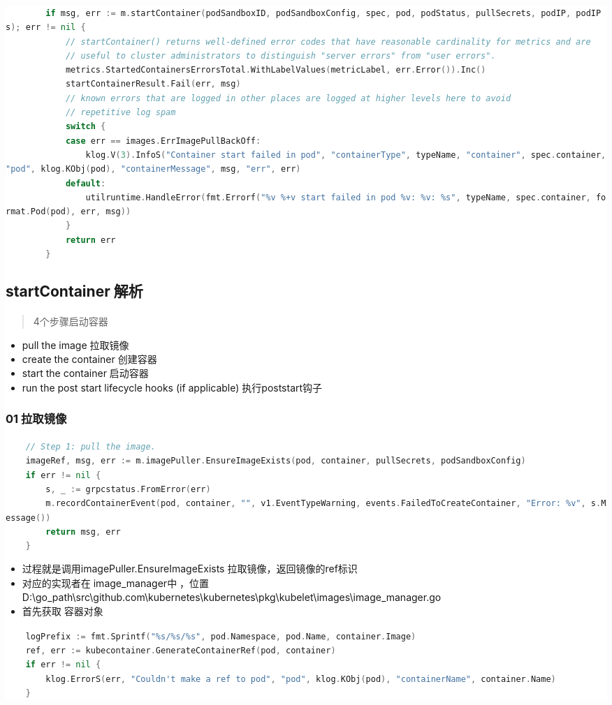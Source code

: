 ```go
		if msg, err := m.startContainer(podSandboxID, podSandboxConfig, spec, pod, podStatus, pullSecrets, podIP, podIPs); err != nil {
			// startContainer() returns well-defined error codes that have reasonable cardinality for metrics and are
			// useful to cluster administrators to distinguish "server errors" from "user errors".
			metrics.StartedContainersErrorsTotal.WithLabelValues(metricLabel, err.Error()).Inc()
			startContainerResult.Fail(err, msg)
			// known errors that are logged in other places are logged at higher levels here to avoid
			// repetitive log spam
			switch {
			case err == images.ErrImagePullBackOff:
				klog.V(3).InfoS("Container start failed in pod", "containerType", typeName, "container", spec.container, "pod", klog.KObj(pod), "containerMessage", msg, "err", err)
			default:
				utilruntime.HandleError(fmt.Errorf("%v %+v start failed in pod %v: %v: %s", typeName, spec.container, format.Pod(pod), err, msg))
			}
			return err
		}

```

## startContainer 解析

> 4个步骤启动容器

- pull the image 拉取镜像
- create the container 创建容器
- start the container 启动容器
- run the post start lifecycle hooks (if applicable) 执行poststart钩子

### 01 拉取镜像

```go
	// Step 1: pull the image.
	imageRef, msg, err := m.imagePuller.EnsureImageExists(pod, container, pullSecrets, podSandboxConfig)
	if err != nil {
		s, _ := grpcstatus.FromError(err)
		m.recordContainerEvent(pod, container, "", v1.EventTypeWarning, events.FailedToCreateContainer, "Error: %v", s.Message())
		return msg, err
	}
```

- 过程就是调用imagePuller.EnsureImageExists 拉取镜像，返回镜像的ref标识
- 对应的实现者在 image_manager中 ，位置 D:\go_path\src\github.com\kubernetes\kubernetes\pkg\kubelet\images\image_manager.go
- 首先获取 容器对象

```go
	logPrefix := fmt.Sprintf("%s/%s/%s", pod.Namespace, pod.Name, container.Image)
	ref, err := kubecontainer.GenerateContainerRef(pod, container)
	if err != nil {
		klog.ErrorS(err, "Couldn't make a ref to pod", "pod", klog.KObj(pod), "containerName", container.Name)
	}

```
